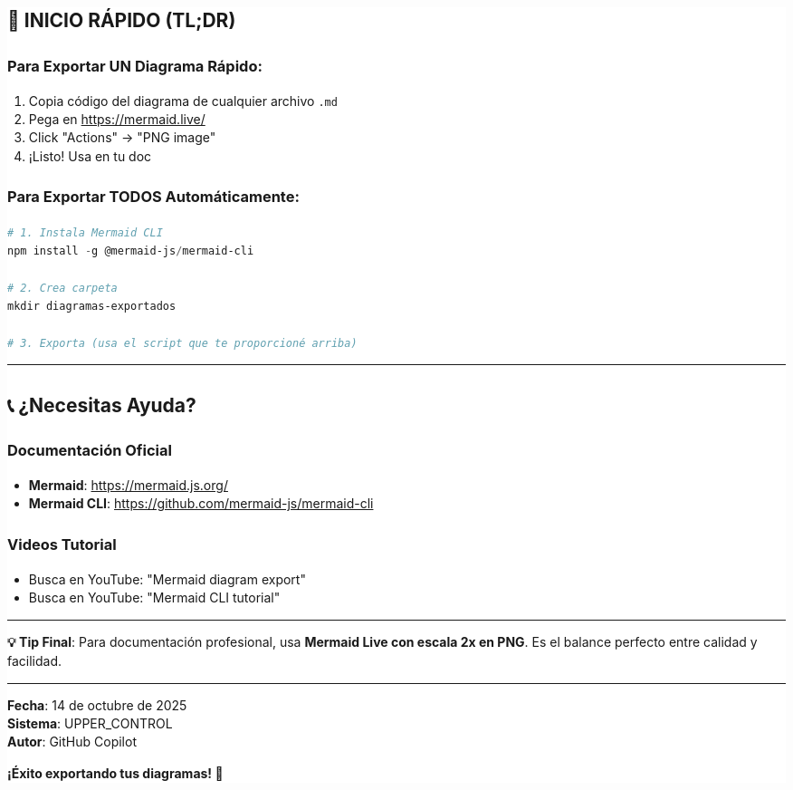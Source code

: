 
## 🚀 INICIO RÁPIDO (TL;DR)

### Para Exportar UN Diagrama Rápido:

1. Copia código del diagrama de cualquier archivo `.md`
2. Pega en https://mermaid.live/
3. Click "Actions" → "PNG image"
4. ¡Listo! Usa en tu doc

### Para Exportar TODOS Automáticamente:

```powershell
# 1. Instala Mermaid CLI
npm install -g @mermaid-js/mermaid-cli

# 2. Crea carpeta
mkdir diagramas-exportados

# 3. Exporta (usa el script que te proporcioné arriba)
```

---

## 📞 ¿Necesitas Ayuda?

### Documentación Oficial
- **Mermaid**: https://mermaid.js.org/
- **Mermaid CLI**: https://github.com/mermaid-js/mermaid-cli

### Videos Tutorial
- Busca en YouTube: "Mermaid diagram export"
- Busca en YouTube: "Mermaid CLI tutorial"

---

**💡 Tip Final**: Para documentación profesional, usa **Mermaid Live con escala 2x en PNG**. Es el balance perfecto entre calidad y facilidad.

---

**Fecha**: 14 de octubre de 2025  
**Sistema**: UPPER_CONTROL  
**Autor**: GitHub Copilot

**¡Éxito exportando tus diagramas! 🎉**
